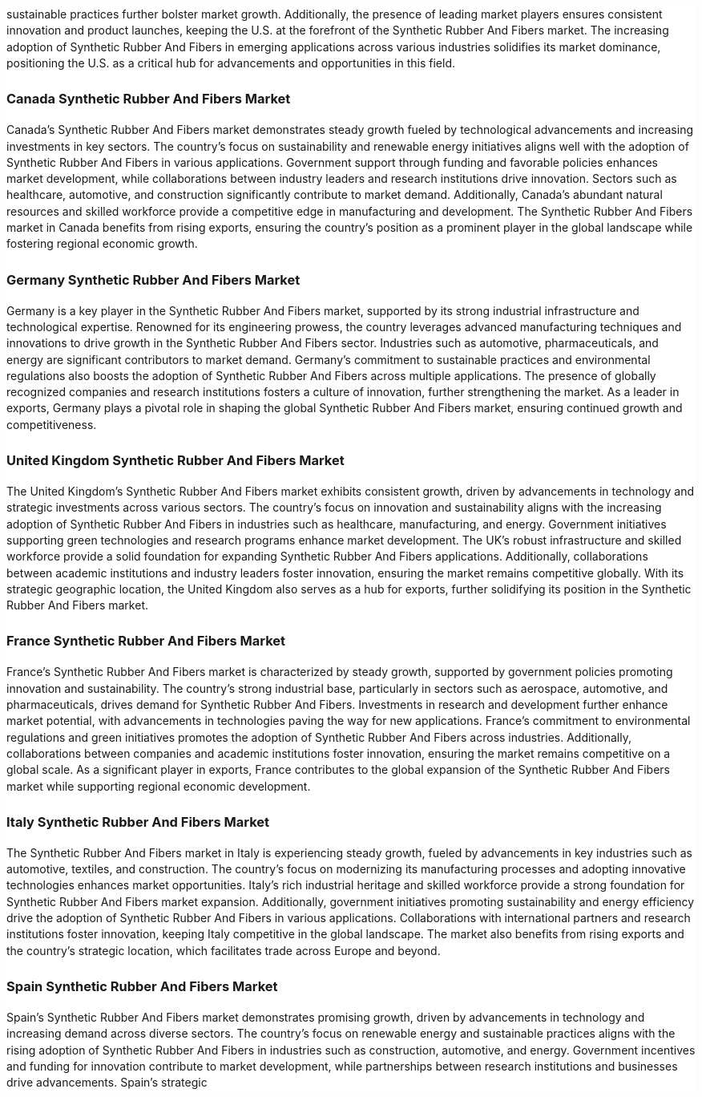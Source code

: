 sustainable practices further bolster market growth. Additionally, the presence of leading market players ensures consistent innovation and product launches, keeping the U.S. at the forefront of the Synthetic Rubber And Fibers market. The increasing adoption of Synthetic Rubber And Fibers in emerging applications across various industries solidifies its market dominance, positioning the U.S. as a critical hub for advancements and opportunities in this field.</p><h3>Canada Synthetic Rubber And Fibers Market</h3><p>Canada&rsquo;s Synthetic Rubber And Fibers market demonstrates steady growth fueled by technological advancements and increasing investments in key sectors. The country&rsquo;s focus on sustainability and renewable energy initiatives aligns well with the adoption of Synthetic Rubber And Fibers in various applications. Government support through funding and favorable policies enhances market development, while collaborations between industry leaders and research institutions drive innovation. Sectors such as healthcare, automotive, and construction significantly contribute to market demand. Additionally, Canada&rsquo;s abundant natural resources and skilled workforce provide a competitive edge in manufacturing and development. The Synthetic Rubber And Fibers market in Canada benefits from rising exports, ensuring the country&rsquo;s position as a prominent player in the global landscape while fostering regional economic growth.</p><h3>Germany Synthetic Rubber And Fibers Market</h3><p>Germany is a key player in the Synthetic Rubber And Fibers market, supported by its strong industrial infrastructure and technological expertise. Renowned for its engineering prowess, the country leverages advanced manufacturing techniques and innovations to drive growth in the Synthetic Rubber And Fibers sector. Industries such as automotive, pharmaceuticals, and energy are significant contributors to market demand. Germany&rsquo;s commitment to sustainable practices and environmental regulations also boosts the adoption of Synthetic Rubber And Fibers across multiple applications. The presence of globally recognized companies and research institutions fosters a culture of innovation, further strengthening the market. As a leader in exports, Germany plays a pivotal role in shaping the global Synthetic Rubber And Fibers market, ensuring continued growth and competitiveness.</p><h3>United Kingdom Synthetic Rubber And Fibers Market</h3><p>The United Kingdom&rsquo;s Synthetic Rubber And Fibers market exhibits consistent growth, driven by advancements in technology and strategic investments across various sectors. The country&rsquo;s focus on innovation and sustainability aligns with the increasing adoption of Synthetic Rubber And Fibers in industries such as healthcare, manufacturing, and energy. Government initiatives supporting green technologies and research programs enhance market development. The UK&rsquo;s robust infrastructure and skilled workforce provide a solid foundation for expanding Synthetic Rubber And Fibers applications. Additionally, collaborations between academic institutions and industry leaders foster innovation, ensuring the market remains competitive globally. With its strategic geographic location, the United Kingdom also serves as a hub for exports, further solidifying its position in the Synthetic Rubber And Fibers market.</p><h3>France Synthetic Rubber And Fibers Market</h3><p>France&rsquo;s Synthetic Rubber And Fibers market is characterized by steady growth, supported by government policies promoting innovation and sustainability. The country&rsquo;s strong industrial base, particularly in sectors such as aerospace, automotive, and pharmaceuticals, drives demand for Synthetic Rubber And Fibers. Investments in research and development further enhance market potential, with advancements in technologies paving the way for new applications. France&rsquo;s commitment to environmental regulations and green initiatives promotes the adoption of Synthetic Rubber And Fibers across industries. Additionally, collaborations between companies and academic institutions foster innovation, ensuring the market remains competitive on a global scale. As a significant player in exports, France contributes to the global expansion of the Synthetic Rubber And Fibers market while supporting regional economic development.</p><h3>Italy Synthetic Rubber And Fibers Market</h3><p>The Synthetic Rubber And Fibers market in Italy is experiencing steady growth, fueled by advancements in key industries such as automotive, textiles, and construction. The country&rsquo;s focus on modernizing its manufacturing processes and adopting innovative technologies enhances market opportunities. Italy&rsquo;s rich industrial heritage and skilled workforce provide a strong foundation for Synthetic Rubber And Fibers market expansion. Additionally, government initiatives promoting sustainability and energy efficiency drive the adoption of Synthetic Rubber And Fibers in various applications. Collaborations with international partners and research institutions foster innovation, keeping Italy competitive in the global landscape. The market also benefits from rising exports and the country&rsquo;s strategic location, which facilitates trade across Europe and beyond.</p><h3>Spain Synthetic Rubber And Fibers Market</h3><p>Spain&rsquo;s Synthetic Rubber And Fibers market demonstrates promising growth, driven by advancements in technology and increasing demand across diverse sectors. The country&rsquo;s focus on renewable energy and sustainable practices aligns with the rising adoption of Synthetic Rubber And Fibers in industries such as construction, automotive, and energy. Government incentives and funding for innovation contribute to market development, while partnerships between research institutions and businesses drive advancements. Spain&rsquo;s strategic